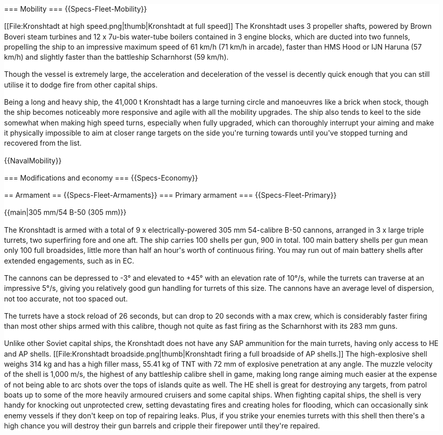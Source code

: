 === Mobility ===
{{Specs-Fleet-Mobility}}

[[File:Kronshtadt at high speed.png|thumb|Kronshtadt at full speed]] 
The Kronshtadt uses 3 propeller shafts, powered by Brown Boveri steam turbines and 12 x 7u-bis water-tube boilers contained in 3 engine blocks, which are ducted into two funnels, propelling the ship to an impressive maximum speed of 61 km/h (71 km/h in arcade), faster than HMS Hood or IJN Haruna (57 km/h) and slightly faster than the battleship Scharnhorst (59 km/h). 

Though the vessel is extremely large, the acceleration and deceleration of the vessel is decently quick enough that you can still utilise it to dodge fire from other capital ships. 

Being a long and heavy ship, the 41,000 t Kronshtadt has a large turning circle and manoeuvres like a brick when stock, though the ship becomes noticeably more responsive and agile with all the mobility upgrades. The ship also tends to keel to the side somewhat when making high speed turns, especially when fully upgraded, which can thoroughly interrupt your aiming and make it physically impossible to aim at closer range targets on the side you're turning towards until you've stopped turning and recovered from the list. 

{{NavalMobility}}

=== Modifications and economy ===
{{Specs-Economy}}

== Armament ==
{{Specs-Fleet-Armaments}}
=== Primary armament ===
{{Specs-Fleet-Primary}}

{{main|305 mm/54 B-50 (305 mm)}}

The Kronshtadt is armed with a total of 9 x electrically-powered 305 mm 54-calibre B-50 cannons, arranged in 3 x large triple turrets, two superfiring fore and one aft. The ship carries 100 shells per gun, 900 in total. 100 main battery shells per gun mean only 100 full broadsides, little more than half an hour's worth of continuous firing. You may run out of main battery shells after extended engagements, such as in EC.

The cannons can be depressed to -3° and elevated to +45° with an elevation rate of 10°/s, while the turrets can traverse at an impressive 5°/s, giving you relatively good gun handling for turrets of this size. The cannons have an average level of dispersion, not too accurate, not too spaced out. 

The turrets have a stock reload of 26 seconds, but can drop to 20 seconds with a max crew, which is considerably faster firing than most other ships armed with this calibre, though not quite as fast firing as the Scharnhorst with its 283 mm guns. 

Unlike other Soviet capital ships, the Kronshtadt does not have any SAP ammunition for the main turrets, having only access to HE and AP shells. 
[[File:Kronshtadt broadside.png|thumb|Kronshtadt firing a full broadside of AP shells.]]
The high-explosive shell weighs 314 kg and has a high filler mass, 55.41 kg of TNT with 72 mm of explosive penetration at any angle. The muzzle velocity of the shell is 1,000 m/s, the highest of any battleship calibre shell in game, making long range aiming much easier at the expense of not being able to arc shots over the tops of islands quite as well. The HE shell is great for destroying any targets, from patrol boats up to some of the more heavily armoured cruisers and some capital ships. When fighting capital ships, the shell is very handy for knocking out unprotected crew, setting devastating fires and creating holes for flooding, which can occasionally sink enemy vessels if they don't keep on top of repairing leaks. Plus, if you strike your enemies turrets with this shell then there's a high chance you will destroy their gun barrels and cripple their firepower until they're repaired. 
